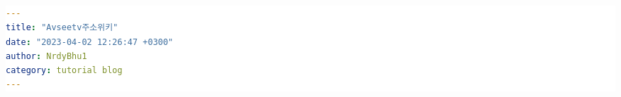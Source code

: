 ```yaml
---
title: "Avseetv주소위키"
date: "2023-04-02 12:26:47 +0300"
author: NrdyBhu1
category: tutorial blog
---
```
